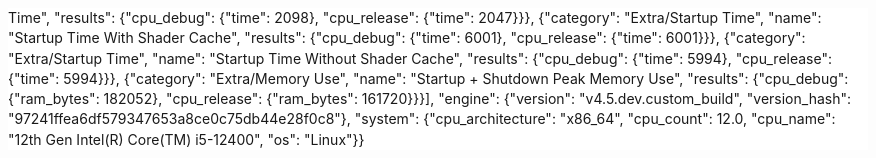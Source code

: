 Time", "results": {"cpu_debug": {"time": 2098}, "cpu_release": {"time": 2047}}}, {"category": "Extra/Startup Time", "name": "Startup Time With Shader Cache", "results": {"cpu_debug": {"time": 6001}, "cpu_release": {"time": 6001}}}, {"category": "Extra/Startup Time", "name": "Startup Time Without Shader Cache", "results": {"cpu_debug": {"time": 5994}, "cpu_release": {"time": 5994}}}, {"category": "Extra/Memory Use", "name": "Startup + Shutdown Peak Memory Use", "results": {"cpu_debug": {"ram_bytes": 182052}, "cpu_release": {"ram_bytes": 161720}}}], "engine": {"version": "v4.5.dev.custom_build", "version_hash": "97241ffea6df579347653a8ce0c75db44e28f0c8"}, "system": {"cpu_architecture": "x86_64", "cpu_count": 12.0, "cpu_name": "12th Gen Intel(R) Core(TM) i5-12400", "os": "Linux"}}